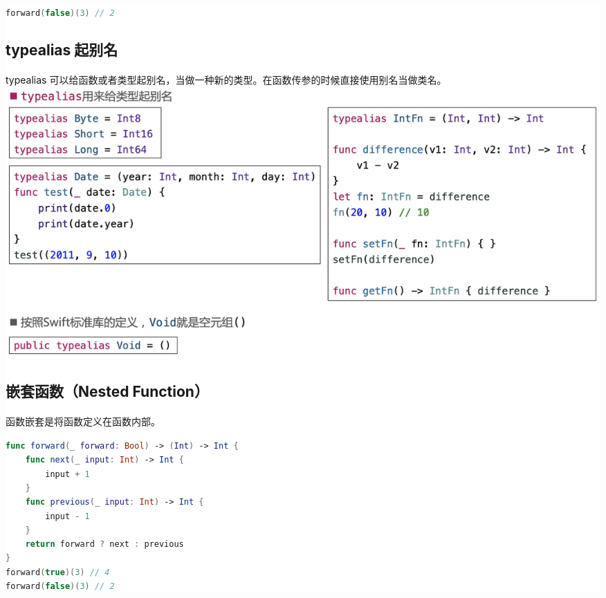 ```swift
forward(false)(3) // 2
```

## typealias 起别名
typealias 可以给函数或者类型起别名，当做一种新的类型。在函数传参的时候直接使用别名当做类名。
![](./imgs/swift/ios_swift_12.png)

## 嵌套函数（Nested Function）
函数嵌套是将函数定义在函数内部。
```swift
func forward(_ forward: Bool) -> (Int) -> Int {
    func next(_ input: Int) -> Int {
        input + 1
    }
    func previous(_ input: Int) -> Int {
        input - 1
    }
    return forward ? next : previous
}
forward(true)(3) // 4
forward(false)(3) // 2
```